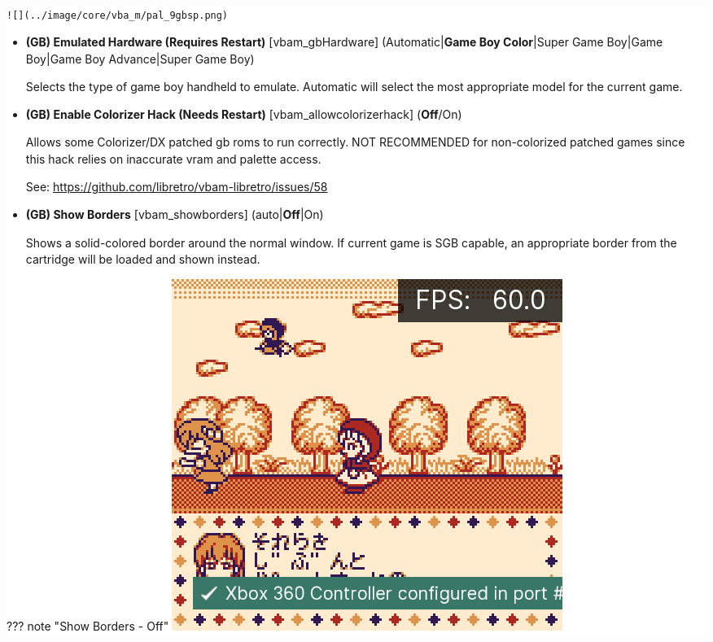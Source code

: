 	![](../image/core/vba_m/pal_9gbsp.png)

- **(GB) Emulated Hardware (Requires Restart)** [vbam_gbHardware] (Automatic|**Game Boy Color**|Super Game Boy|Game Boy|Game Boy Advance|Super Game Boy)
	
	Selects the type of game boy handheld to emulate. Automatic will select the most appropriate model for the current game.

- **(GB) Enable Colorizer Hack (Needs Restart)** [vbam_allowcolorizerhack] (**Off**/On)

	Allows some Colorizer/DX patched gb roms to run correctly. NOT RECOMMENDED for non-colorized patched games since this hack relies on inaccurate vram and palette access.
	
	See: https://github.com/libretro/vbam-libretro/issues/58

- **(GB) Show Borders** [vbam_showborders] (auto|**Off**|On)

	Shows a solid-colored border around the normal window. If current game is SGB capable, an appropriate border from the cartridge will be loaded and shown instead.

??? note "Show Borders - Off"
	![](../image/core/vba_m/border_off.png)
